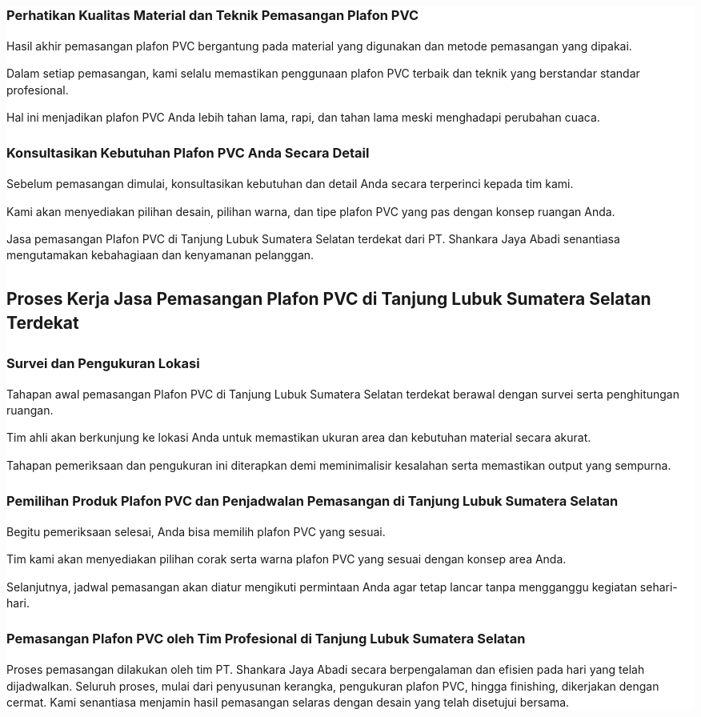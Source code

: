 ### Perhatikan Kualitas Material dan Teknik Pemasangan Plafon PVC

Hasil akhir pemasangan plafon PVC bergantung pada material yang digunakan dan metode pemasangan yang dipakai.

Dalam setiap pemasangan, kami selalu memastikan penggunaan plafon PVC terbaik dan teknik yang berstandar standar profesional.

Hal ini menjadikan plafon PVC Anda lebih tahan lama, rapi, dan tahan lama meski menghadapi perubahan cuaca.

### Konsultasikan Kebutuhan Plafon PVC Anda Secara Detail

Sebelum pemasangan dimulai, konsultasikan kebutuhan dan detail Anda secara terperinci kepada tim kami.

Kami akan menyediakan pilihan desain, pilihan warna, dan tipe plafon PVC yang pas dengan konsep ruangan Anda.

Jasa pemasangan Plafon PVC di Tanjung Lubuk Sumatera Selatan terdekat dari PT. Shankara Jaya Abadi senantiasa mengutamakan kebahagiaan dan kenyamanan pelanggan.

## Proses Kerja Jasa Pemasangan Plafon PVC di Tanjung Lubuk Sumatera Selatan Terdekat

### Survei dan Pengukuran Lokasi

Tahapan awal pemasangan Plafon PVC di Tanjung Lubuk Sumatera Selatan terdekat berawal dengan survei serta penghitungan ruangan.

Tim ahli akan berkunjung ke lokasi Anda untuk memastikan ukuran area dan kebutuhan material secara akurat.

Tahapan pemeriksaan dan pengukuran ini diterapkan demi meminimalisir kesalahan serta memastikan output yang sempurna.

### Pemilihan Produk Plafon PVC dan Penjadwalan Pemasangan di Tanjung Lubuk Sumatera Selatan

Begitu pemeriksaan selesai, Anda bisa memilih plafon PVC yang sesuai.

Tim kami akan menyediakan pilihan corak serta warna plafon PVC yang sesuai dengan konsep area Anda.

Selanjutnya, jadwal pemasangan akan diatur mengikuti permintaan Anda agar tetap lancar tanpa mengganggu kegiatan sehari-hari.

### Pemasangan Plafon PVC oleh Tim Profesional di Tanjung Lubuk Sumatera Selatan

Proses pemasangan dilakukan oleh tim PT. Shankara Jaya Abadi secara berpengalaman dan efisien pada hari yang telah dijadwalkan. Seluruh proses, mulai dari penyusunan kerangka, pengukuran plafon PVC, hingga finishing, dikerjakan dengan cermat. Kami senantiasa menjamin hasil pemasangan selaras dengan desain yang telah disetujui bersama.

